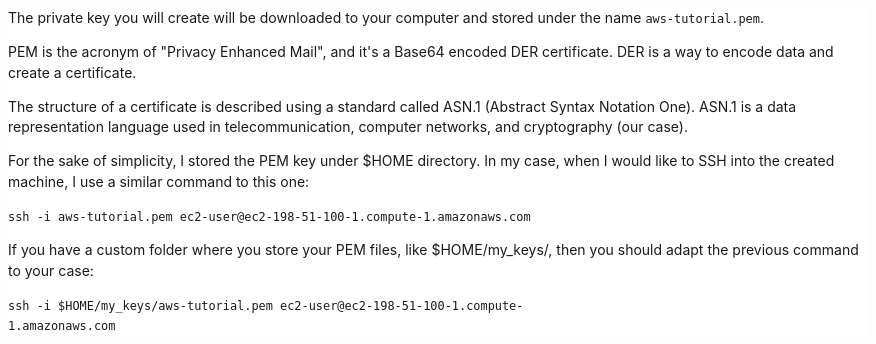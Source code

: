 The private key you will create will be downloaded to your computer and stored under the name
`aws-tutorial.pem`.

PEM is the acronym of "Privacy Enhanced Mail", and it's a Base64 encoded DER certificate. DER is
a way to encode data and create a certificate.

The structure of a certificate is described using a standard called ASN.1 (Abstract Syntax Notation
One). ASN.1 is a data representation language used in telecommunication, computer networks,
and cryptography (our case).

For the sake of simplicity, I stored the PEM key under $HOME directory. In my case, when I would
like to SSH into the created machine, I use a similar command to this one:

```
ssh -i aws-tutorial.pem ec2-user@ec2-198-51-100-1.compute-1.amazonaws.com
```

If you have a custom folder where you store your PEM files, like $HOME/my_keys/, then you
should adapt the previous command to your case:

```
ssh -i $HOME/my_keys/aws-tutorial.pem ec2-user@ec2-198-51-100-1.compute-
1.amazonaws.com
```
